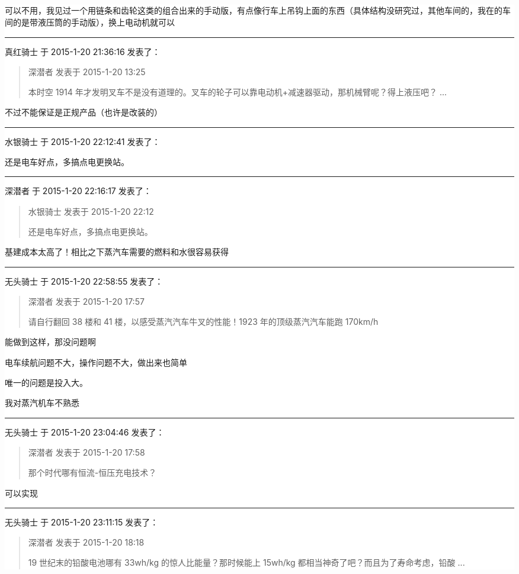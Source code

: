 可以不用，我见过一个用链条和齿轮这类的组合出来的手动版，有点像行车上吊钩上面的东西（具体结构没研究过，其他车间的，我在的车间的是带液压筒的手动版），换上电动机就可以

---

真红骑士 于 2015-1-20 21:36:16 发表了：

> 深潜者 发表于 2015-1-20 13:25
>
> 本时空 1914 年才发明叉车不是没有道理的。叉车的轮子可以靠电动机+减速器驱动，那机械臂呢？得上液压吧？ ...

不过不能保证是正规产品（也许是改装的）

---

水银骑士 于 2015-1-20 22:12:41 发表了：

还是电车好点，多搞点电更换站。

---

深潜者 于 2015-1-20 22:16:17 发表了：

> 水银骑士 发表于 2015-1-20 22:12
>
> 还是电车好点，多搞点电更换站。

基建成本太高了！相比之下蒸汽车需要的燃料和水很容易获得

---

无头骑士 于 2015-1-20 22:58:55 发表了：

> 深潜者 发表于 2015-1-20 17:57
>
> 请自行翻回 38 楼和 41 楼，以感受蒸汽汽车牛叉的性能！1923 年的顶级蒸汽汽车能跑 170km/h

能做到这样，那没问题啊

电车续航问题不大，操作问题不大，做出来也简单

唯一的问题是投入大。

我对蒸汽机车不熟悉

---

无头骑士 于 2015-1-20 23:04:46 发表了：

> 深潜者 发表于 2015-1-20 17:58
>
> 那个时代哪有恒流-恒压充电技术？

可以实现

---

无头骑士 于 2015-1-20 23:11:15 发表了：

> 深潜者 发表于 2015-1-20 18:18
>
> 19 世纪末的铅酸电池哪有 33wh/kg 的惊人比能量？那时候能上 15wh/kg 都相当神奇了吧？而且为了寿命考虑，铅酸 ...
